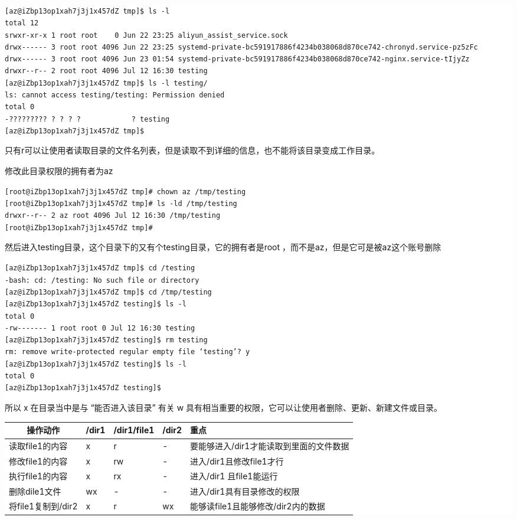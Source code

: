 
```shell
[az@iZbp13op1xah7j3j1x457dZ tmp]$ ls -l
total 12
srwxr-xr-x 1 root root    0 Jun 22 23:25 aliyun_assist_service.sock
drwx------ 3 root root 4096 Jun 22 23:25 systemd-private-bc591917886f4234b038068d870ce742-chronyd.service-pz5zFc
drwx------ 3 root root 4096 Jun 23 01:54 systemd-private-bc591917886f4234b038068d870ce742-nginx.service-tIjyZz
drwxr--r-- 2 root root 4096 Jul 12 16:30 testing
[az@iZbp13op1xah7j3j1x457dZ tmp]$ ls -l testing/
ls: cannot access testing/testing: Permission denied
total 0
-????????? ? ? ? ?            ? testing
[az@iZbp13op1xah7j3j1x457dZ tmp]$ 
```
只有r可以让使用者读取目录的文件名列表，但是读取不到详细的信息，也不能将该目录变成工作目录。

修改此目录权限的拥有者为az

```shell
[root@iZbp13op1xah7j3j1x457dZ tmp]# chown az /tmp/testing
[root@iZbp13op1xah7j3j1x457dZ tmp]# ls -ld /tmp/testing
drwxr--r-- 2 az root 4096 Jul 12 16:30 /tmp/testing
[root@iZbp13op1xah7j3j1x457dZ tmp]# 
```
然后进入testing目录，这个目录下的又有个testing目录，它的拥有者是root ，而不是az，但是它可是被az这个账号删除

```shell
[az@iZbp13op1xah7j3j1x457dZ tmp]$ cd /testing
-bash: cd: /testing: No such file or directory
[az@iZbp13op1xah7j3j1x457dZ tmp]$ cd /tmp/testing
[az@iZbp13op1xah7j3j1x457dZ testing]$ ls -l
total 0
-rw------- 1 root root 0 Jul 12 16:30 testing
[az@iZbp13op1xah7j3j1x457dZ testing]$ rm testing
rm: remove write-protected regular empty file ‘testing’? y
[az@iZbp13op1xah7j3j1x457dZ testing]$ ls -l
total 0
[az@iZbp13op1xah7j3j1x457dZ testing]$ 
```
所以 x 在目录当中是与 “能否进入该目录” 有关 w 具有相当重要的权限，它可以让使用者删除、更新、新建文件或目录。


| 操作动作           | /dir1 | /dir1/file1 | /dir2 | 重点                                    |
| ------------------ | ----- | ----------- | :---- | :-------------------------------------- |
| 读取file1的内容    | x     | r           | -     | 要能够进入/dir1才能读取到里面的文件数据 |
| 修改file1的内容    | x     | rw          | -     | 进入/dir1且修改file1才行                |
| 执行file1的内容    | x     | rx          | -     | 进入/dir1 且file1能运行                 |
| 删除dile1文件      | wx    | -           | -     | 进入/dir1具有目录修改的权限             |
| 将file1复制到/dir2 | x     | r           | wx    | 能够读file1且能够修改/dir2内的数据      |
